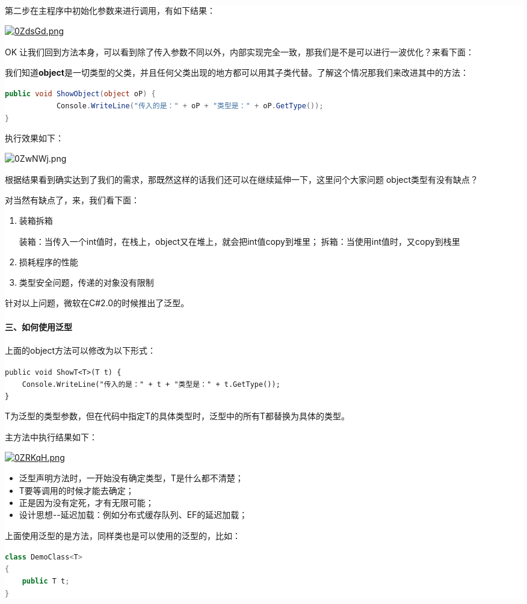 第二步在主程序中初始化参数来进行调用，有如下结果：

[![0ZdsGd.png](https://s1.ax1x.com/2020/09/29/0ZdsGd.png)](https://imgchr.com/i/0ZdsGd)

OK 让我们回到方法本身，可以看到除了传入参数不同以外，内部实现完全一致，那我们是不是可以进行一波优化？来看下面：

我们知道**object**是一切类型的父类，并且任何父类出现的地方都可以用其子类代替。了解这个情况那我们来改进其中的方法：


```c#
public void ShowObject(object oP) {
            Console.WriteLine("传入的是：" + oP + "类型是：" + oP.GetType());
}
```

执行效果如下：

![0ZwNWj.png](https://s1.ax1x.com/2020/09/29/0ZwNWj.png)

根据结果看到确实达到了我们的需求，那既然这样的话我们还可以在继续延伸一下，这里问个大家问题 object类型有没有缺点？

对当然有缺点了，来，我们看下面：

1. 装箱拆箱

   装箱：当传入一个int值时，在栈上，object又在堆上，就会把int值copy到堆里；
   拆箱：当使用int值时，又copy到栈里

2. 损耗程序的性能

3. 类型安全问题，传递的对象没有限制

针对以上问题，微软在C#2.0的时候推出了泛型。

#### 三、如何使用泛型

上面的object方法可以修改为以下形式：

```
public void ShowT<T>(T t) {
	Console.WriteLine("传入的是：" + t + "类型是：" + t.GetType());
}
```

T为泛型的类型参数，但在代码中指定T的具体类型时，泛型中的所有T都替换为具体的类型。

主方法中执行结果如下：

[![0ZRKqH.png](https://s1.ax1x.com/2020/09/29/0ZRKqH.png)](https://imgchr.com/i/0ZRKqH)



- 泛型声明方法时，一开始没有确定类型，T是什么都不清楚；
- T要等调用的时候才能去确定；
- 正是因为没有定死，才有无限可能；
- 设计思想--延迟加载：例如分布式缓存队列、EF的延迟加载；

上面使用泛型的是方法，同样类也是可以使用的泛型的，比如：

```c#
class DemoClass<T>
{
    public T t;
}

```
